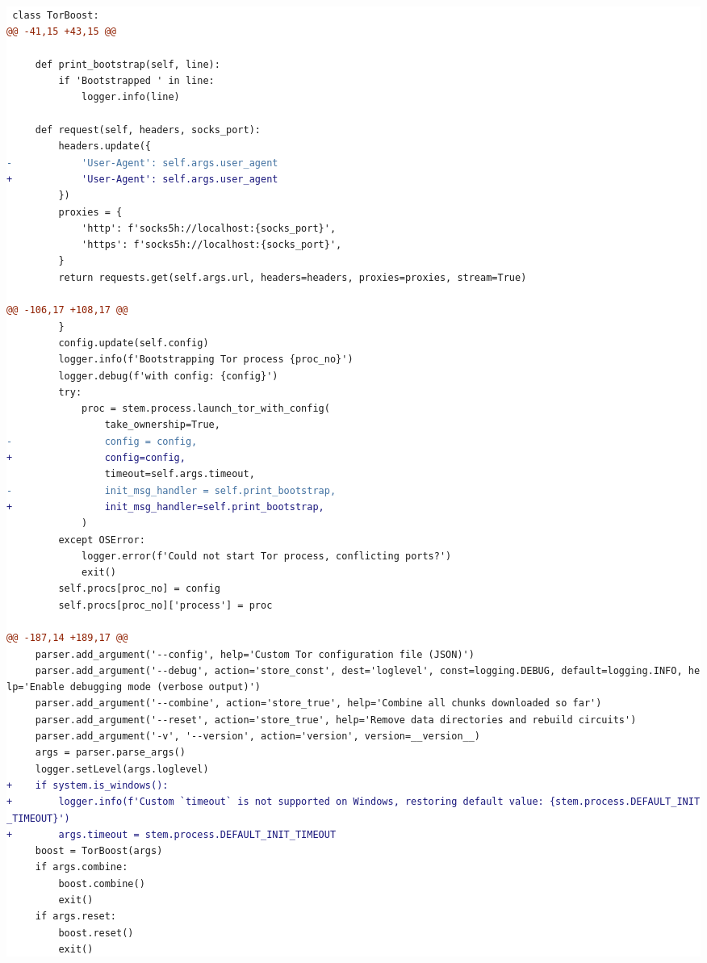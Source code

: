 ```diff
 class TorBoost:
@@ -41,15 +43,15 @@
 
     def print_bootstrap(self, line):
         if 'Bootstrapped ' in line:
             logger.info(line)
 
     def request(self, headers, socks_port):
         headers.update({
-            'User-Agent': self.args.user_agent    
+            'User-Agent': self.args.user_agent
         })
         proxies = {
             'http': f'socks5h://localhost:{socks_port}',
             'https': f'socks5h://localhost:{socks_port}',
         }
         return requests.get(self.args.url, headers=headers, proxies=proxies, stream=True)
 
@@ -106,17 +108,17 @@
         }
         config.update(self.config)
         logger.info(f'Bootstrapping Tor process {proc_no}')
         logger.debug(f'with config: {config}')
         try:
             proc = stem.process.launch_tor_with_config(
                 take_ownership=True,
-                config = config,
+                config=config,
                 timeout=self.args.timeout,
-                init_msg_handler = self.print_bootstrap,
+                init_msg_handler=self.print_bootstrap,
             )
         except OSError:
             logger.error(f'Could not start Tor process, conflicting ports?')
             exit()
         self.procs[proc_no] = config
         self.procs[proc_no]['process'] = proc
 
@@ -187,14 +189,17 @@
     parser.add_argument('--config', help='Custom Tor configuration file (JSON)')
     parser.add_argument('--debug', action='store_const', dest='loglevel', const=logging.DEBUG, default=logging.INFO, help='Enable debugging mode (verbose output)')
     parser.add_argument('--combine', action='store_true', help='Combine all chunks downloaded so far')
     parser.add_argument('--reset', action='store_true', help='Remove data directories and rebuild circuits')
     parser.add_argument('-v', '--version', action='version', version=__version__)
     args = parser.parse_args()
     logger.setLevel(args.loglevel)
+    if system.is_windows():
+        logger.info(f'Custom `timeout` is not supported on Windows, restoring default value: {stem.process.DEFAULT_INIT_TIMEOUT}')
+        args.timeout = stem.process.DEFAULT_INIT_TIMEOUT
     boost = TorBoost(args)
     if args.combine:
         boost.combine()
         exit()
     if args.reset:
         boost.reset()
         exit()
```
